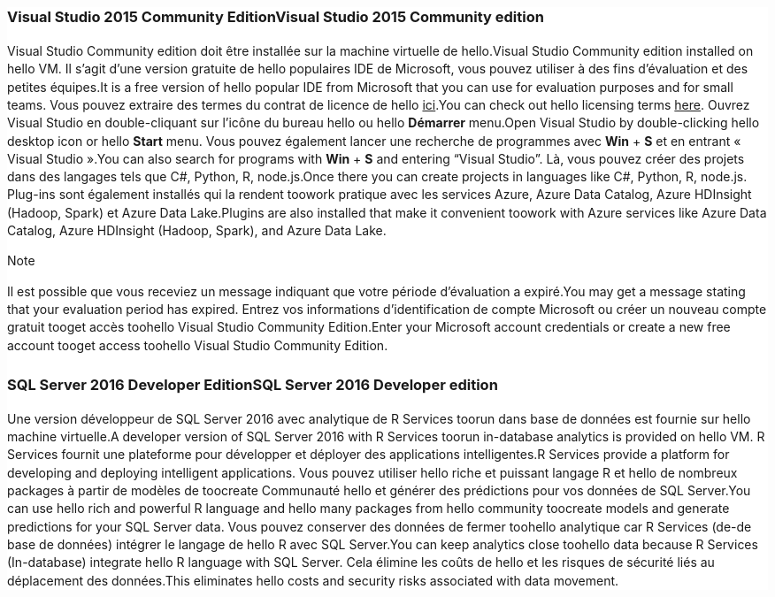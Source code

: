 ### <a name="visual-studio-2015-community-edition"></a><span data-ttu-id="4f0c9-212">Visual Studio 2015 Community Edition</span><span class="sxs-lookup"><span data-stu-id="4f0c9-212">Visual Studio 2015 Community edition</span></span>
<span data-ttu-id="4f0c9-213">Visual Studio Community edition doit être installée sur la machine virtuelle de hello.</span><span class="sxs-lookup"><span data-stu-id="4f0c9-213">Visual Studio Community edition installed on hello VM.</span></span> <span data-ttu-id="4f0c9-214">Il s’agit d’une version gratuite de hello populaires IDE de Microsoft, vous pouvez utiliser à des fins d’évaluation et des petites équipes.</span><span class="sxs-lookup"><span data-stu-id="4f0c9-214">It is a free version of hello popular IDE from Microsoft that you can use for evaluation purposes and for small teams.</span></span> <span data-ttu-id="4f0c9-215">Vous pouvez extraire des termes du contrat de licence de hello [ici](https://www.visualstudio.com/support/legal/mt171547).</span><span class="sxs-lookup"><span data-stu-id="4f0c9-215">You can check out hello licensing terms [here](https://www.visualstudio.com/support/legal/mt171547).</span></span>  <span data-ttu-id="4f0c9-216">Ouvrez Visual Studio en double-cliquant sur l’icône du bureau hello ou hello **Démarrer** menu.</span><span class="sxs-lookup"><span data-stu-id="4f0c9-216">Open Visual Studio by double-clicking hello desktop icon or hello **Start** menu.</span></span> <span data-ttu-id="4f0c9-217">Vous pouvez également lancer une recherche de programmes avec **Win** + **S** et en entrant « Visual Studio ».</span><span class="sxs-lookup"><span data-stu-id="4f0c9-217">You can also search for programs with **Win** + **S** and entering “Visual Studio”.</span></span> <span data-ttu-id="4f0c9-218">Là, vous pouvez créer des projets dans des langages tels que C#, Python, R, node.js.</span><span class="sxs-lookup"><span data-stu-id="4f0c9-218">Once there you can create projects in languages like C#, Python, R, node.js.</span></span> <span data-ttu-id="4f0c9-219">Plug-ins sont également installés qui la rendent toowork pratique avec les services Azure, Azure Data Catalog, Azure HDInsight (Hadoop, Spark) et Azure Data Lake.</span><span class="sxs-lookup"><span data-stu-id="4f0c9-219">Plugins are also installed that make it convenient toowork with Azure services like Azure Data Catalog, Azure HDInsight (Hadoop, Spark), and Azure Data Lake.</span></span> 

> [!NOTE]
> <span data-ttu-id="4f0c9-220">Il est possible que vous receviez un message indiquant que votre période d’évaluation a expiré.</span><span class="sxs-lookup"><span data-stu-id="4f0c9-220">You may get a message stating that your evaluation period has expired.</span></span> <span data-ttu-id="4f0c9-221">Entrez vos informations d’identification de compte Microsoft ou créer un nouveau compte gratuit tooget accès toohello Visual Studio Community Edition.</span><span class="sxs-lookup"><span data-stu-id="4f0c9-221">Enter your Microsoft account credentials or create a new free account tooget access toohello Visual Studio Community Edition.</span></span> 
> 
> 

### <a name="sql-server-2016-developer-edition"></a><span data-ttu-id="4f0c9-222">SQL Server 2016 Developer Edition</span><span class="sxs-lookup"><span data-stu-id="4f0c9-222">SQL Server 2016 Developer edition</span></span>
<span data-ttu-id="4f0c9-223">Une version développeur de SQL Server 2016 avec analytique de R Services toorun dans base de données est fournie sur hello machine virtuelle.</span><span class="sxs-lookup"><span data-stu-id="4f0c9-223">A developer version of SQL Server 2016 with R Services toorun in-database analytics is provided on hello VM.</span></span> <span data-ttu-id="4f0c9-224">R Services fournit une plateforme pour développer et déployer des applications intelligentes.</span><span class="sxs-lookup"><span data-stu-id="4f0c9-224">R Services provide a platform for developing and deploying intelligent applications.</span></span> <span data-ttu-id="4f0c9-225">Vous pouvez utiliser hello riche et puissant langage R et hello de nombreux packages à partir de modèles de toocreate Communauté hello et générer des prédictions pour vos données de SQL Server.</span><span class="sxs-lookup"><span data-stu-id="4f0c9-225">You can use hello rich and powerful R language and hello many packages from hello community toocreate models and generate predictions for your SQL Server data.</span></span> <span data-ttu-id="4f0c9-226">Vous pouvez conserver des données de fermer toohello analytique car R Services (de-de base de données) intégrer le langage de hello R avec SQL Server.</span><span class="sxs-lookup"><span data-stu-id="4f0c9-226">You can keep analytics close toohello data because R Services (In-database) integrate hello R language with SQL Server.</span></span> <span data-ttu-id="4f0c9-227">Cela élimine les coûts de hello et les risques de sécurité liés au déplacement des données.</span><span class="sxs-lookup"><span data-stu-id="4f0c9-227">This eliminates hello costs and security risks associated with data movement.</span></span>
